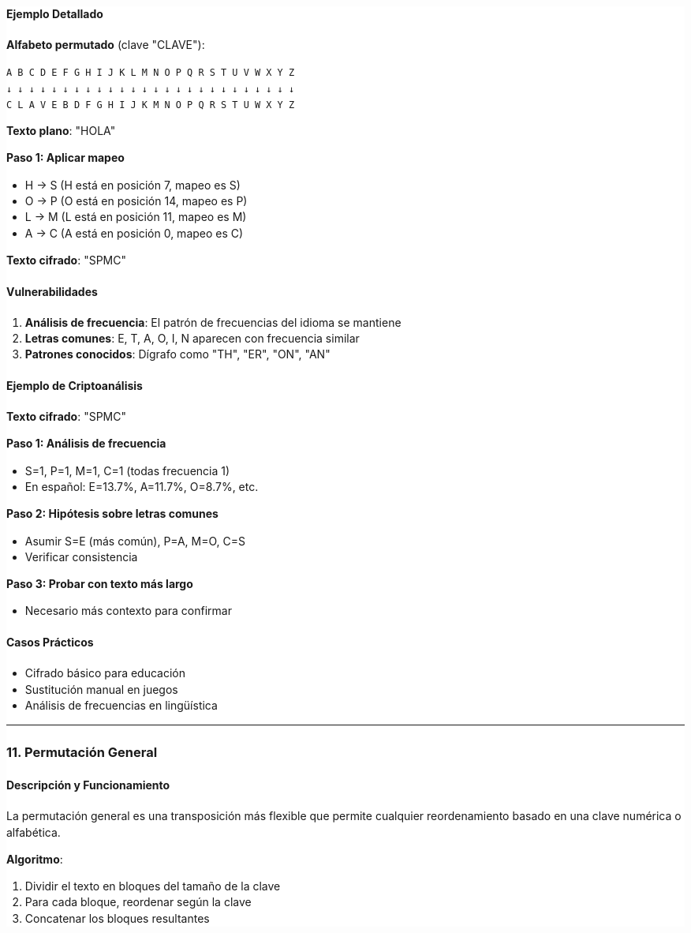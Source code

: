 #### Ejemplo Detallado

**Alfabeto permutado** (clave "CLAVE"):
```
A B C D E F G H I J K L M N O P Q R S T U V W X Y Z
↓ ↓ ↓ ↓ ↓ ↓ ↓ ↓ ↓ ↓ ↓ ↓ ↓ ↓ ↓ ↓ ↓ ↓ ↓ ↓ ↓ ↓ ↓ ↓ ↓ ↓
C L A V E B D F G H I J K M N O P Q R S T U W X Y Z
```

**Texto plano**: "HOLA"

**Paso 1: Aplicar mapeo**
- H → S (H está en posición 7, mapeo es S)
- O → P (O está en posición 14, mapeo es P)
- L → M (L está en posición 11, mapeo es M)
- A → C (A está en posición 0, mapeo es C)

**Texto cifrado**: "SPMC"

#### Vulnerabilidades

1. **Análisis de frecuencia**: El patrón de frecuencias del idioma se mantiene
2. **Letras comunes**: E, T, A, O, I, N aparecen con frecuencia similar
3. **Patrones conocidos**: Dígrafo como "TH", "ER", "ON", "AN"

#### Ejemplo de Criptoanálisis

**Texto cifrado**: "SPMC"

**Paso 1: Análisis de frecuencia**
- S=1, P=1, M=1, C=1 (todas frecuencia 1)
- En español: E=13.7%, A=11.7%, O=8.7%, etc.

**Paso 2: Hipótesis sobre letras comunes**
- Asumir S=E (más común), P=A, M=O, C=S
- Verificar consistencia

**Paso 3: Probar con texto más largo**
- Necesario más contexto para confirmar

#### Casos Prácticos
- Cifrado básico para educación
- Sustitución manual en juegos
- Análisis de frecuencias en lingüística

---

### 11. Permutación General

#### Descripción y Funcionamiento

La permutación general es una transposición más flexible que permite cualquier reordenamiento basado en una clave numérica o alfabética.

**Algoritmo**:
1. Dividir el texto en bloques del tamaño de la clave
2. Para cada bloque, reordenar según la clave
3. Concatenar los bloques resultantes
